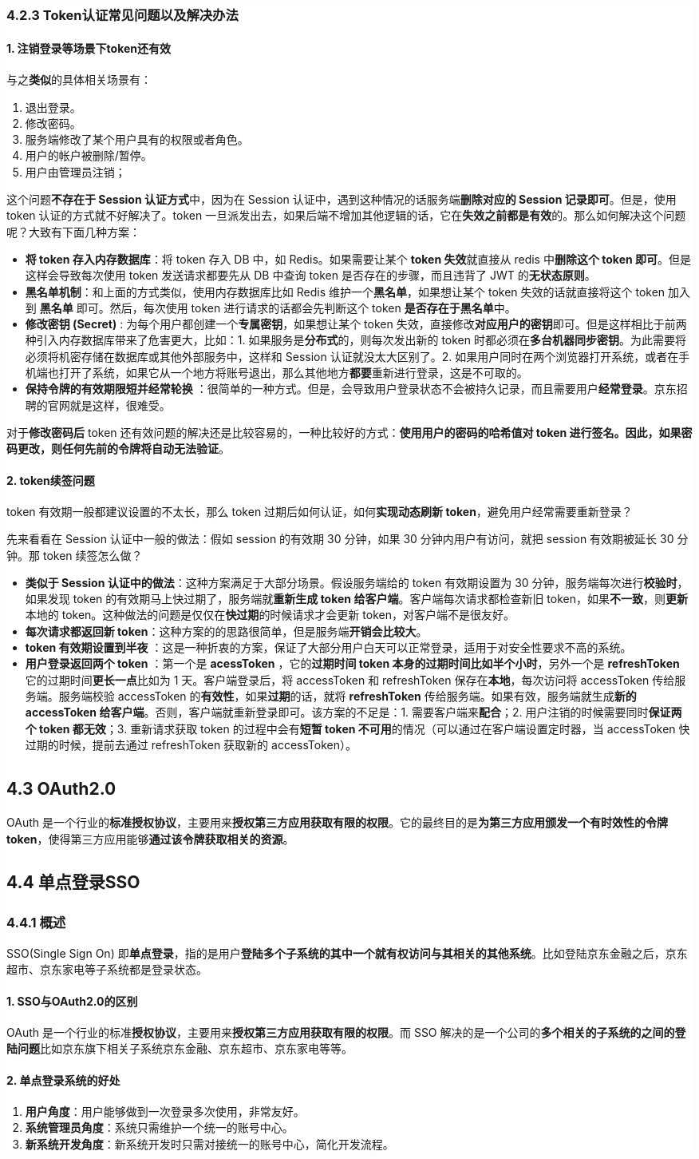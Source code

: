 ### 4.2.3 Token认证常见问题以及解决办法
#### 1. 注销登录等场景下token还有效
与之**类似**的具体相关场景有：
1. 退出登录。
2. 修改密码。
3. 服务端修改了某个用户具有的权限或者角色。
4. 用户的帐户被删除/暂停。
5. 用户由管理员注销；

这个问题**不存在于 Session 认证方式**中，因为在 Session 认证中，遇到这种情况的话服务端**删除对应的 Session 记录即可**。但是，使用 token 认证的方式就不好解决了。token 一旦派发出去，如果后端不增加其他逻辑的话，它在**失效之前都是有效**的。那么如何解决这个问题呢？大致有下面几种方案：
- **将 token 存入内存数据库**：将 token 存入 DB 中，如 Redis。如果需要让某个 **token 失效**就直接从 redis 中**删除这个 token 即可**。但是这样会导致每次使用 token 发送请求都要先从 DB 中查询 token 是否存在的步骤，而且违背了 JWT 的**无状态原则**。
- **黑名单机制**：和上面的方式类似，使用内存数据库比如 Redis 维护一个**黑名单**，如果想让某个 token 失效的话就直接将这个 token 加入到 **黑名单** 即可。然后，每次使用 token 进行请求的话都会先判断这个 token **是否存在于黑名单**中。
- **修改密钥 (Secret)** : 为每个用户都创建一个**专属密钥**，如果想让某个 token 失效，直接修改**对应用户的密钥**即可。但是这样相比于前两种引入内存数据库带来了危害更大，比如：1. 如果服务是**分布式**的，则每次发出新的 token 时都必须在**多台机器同步密钥**。为此需要将必须将机密存储在数据库或其他外部服务中，这样和 Session 认证就没太大区别了。2. 如果用户同时在两个浏览器打开系统，或者在手机端也打开了系统，如果它从一个地方将账号退出，那么其他地方**都要**重新进行登录，这是不可取的。
- **保持令牌的有效期限短并经常轮换** ：很简单的一种方式。但是，会导致用户登录状态不会被持久记录，而且需要用户**经常登录**。京东招聘的官网就是这样，很难受。

对于**修改密码后** token 还有效问题的解决还是比较容易的，一种比较好的方式：**使用用户的密码的哈希值对 token 进行签名。因此，如果密码更改，则任何先前的令牌将自动无法验证**。

#### 2. token续签问题
token 有效期一般都建议设置的不太长，那么 token 过期后如何认证，如何**实现动态刷新 token**，避免用户经常需要重新登录？

先来看看在 Session 认证中一般的做法：假如 session 的有效期 30 分钟，如果 30 分钟内用户有访问，就把 session 有效期被延长 30 分钟。那 token 续签怎么做？
- **类似于 Session 认证中的做法**：这种方案满足于大部分场景。假设服务端给的 token 有效期设置为 30 分钟，服务端每次进行**校验时**，如果发现 token 的有效期马上快过期了，服务端就**重新生成 token 给客户端**。客户端每次请求都检查新旧 token，如果**不一致**，则**更新**本地的 token。这种做法的问题是仅仅在**快过期**的时候请求才会更新 token，对客户端不是很友好。
- **每次请求都返回新 token**：这种方案的的思路很简单，但是服务端**开销会比较大**。
- **token 有效期设置到半夜** ：这是一种折衷的方案，保证了大部分用户白天可以正常登录，适用于对安全性要求不高的系统。
- **用户登录返回两个 token** ：第一个是 **acessToken** ，它的**过期时间 token 本身的过期时间比如半个小时**，另外一个是 **refreshToken** 它的过期时间**更长一点**比如为 1 天。客户端登录后，将 accessToken 和 refreshToken 保存在**本地**，每次访问将 accessToken 传给服务端。服务端校验 accessToken 的**有效性**，如果**过期**的话，就将 **refreshToken** 传给服务端。如果有效，服务端就生成**新的 accessToken 给客户端**。否则，客户端就重新登录即可。该方案的不足是：1. 需要客户端来**配合**；2. 用户注销的时候需要同时**保证两个 token 都无效**；3. 重新请求获取 token  的过程中会有**短暂 token 不可用**的情况（可以通过在客户端设置定时器，当 accessToken 快过期的时候，提前去通过 refreshToken 获取新的 accessToken）。

## 4.3 OAuth2.0
OAuth 是一个行业的**标准授权协议**，主要用来**授权第三方应用获取有限的权限**。它的最终目的是**为第三方应用颁发一个有时效性的令牌 token**，使得第三方应用能够**通过该令牌获取相关的资源**。

## 4.4 单点登录SSO
### 4.4.1 概述
SSO(Single Sign On) 即**单点登录**，指的是用户**登陆多个子系统的其中一个就有权访问与其相关的其他系统**。比如登陆京东金融之后，京东超市、京东家电等子系统都是登录状态。

#### 1. SSO与OAuth2.0的区别
OAuth 是一个行业的标准**授权协议**，主要用来**授权第三方应用获取有限的权限**。而 SSO 解决的是一个公司的**多个相关的子系统的之间的登陆问题**比如京东旗下相关子系统京东金融、京东超市、京东家电等等。

#### 2. 单点登录系统的好处
1. **用户角度**：用户能够做到一次登录多次使用，非常友好。
2. **系统管理员角度**：系统只需维护一个统一的账号中心。
3. **新系统开发角度**：新系统开发时只需对接统一的账号中心，简化开发流程。
